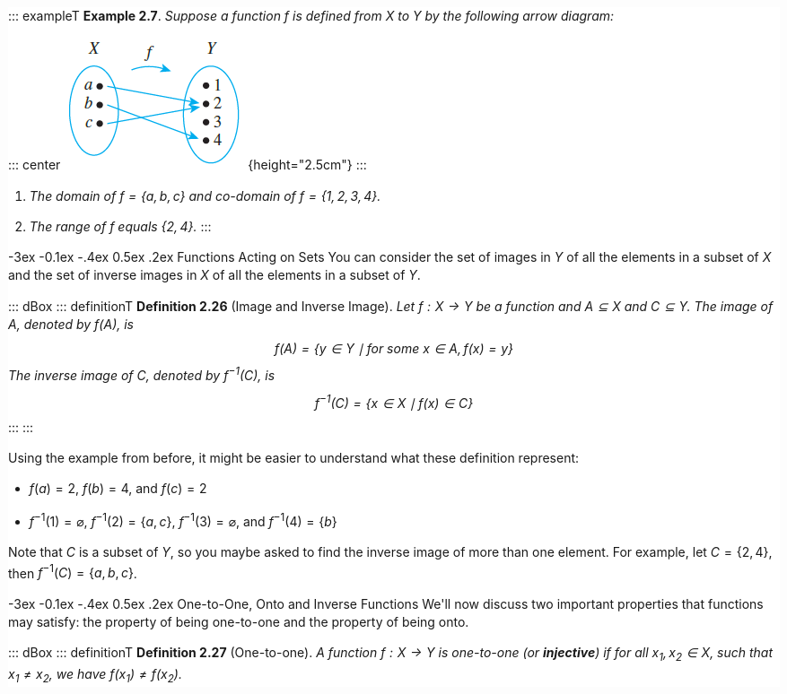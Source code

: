 ::: exampleT
**Example 2.7**. *Suppose a function $f$ is defined from $X$ to $Y$ by
the following arrow diagram:*

::: center
![image](Figure/2/ex_func1.png){height="2.5cm"}
:::

1.  *The domain of $f = \{a,b,c\}$ and co-domain of $f = \{1,2,3,4\}$.*

2.  *The range of $f$ equals $\{2,4\}$.*
:::

-3ex -0.1ex -.4ex 0.5ex .2ex Functions Acting on Sets You can consider
the set of images in $Y$ of all the elements in a subset of $X$ and the
set of inverse images in $X$ of all the elements in a subset of $Y$.

::: dBox
::: definitionT
**Definition 2.26** (Image and Inverse Image). *Let $f: X \to Y$ be a
function and $A \subseteq X$ and $C \subseteq Y$. The image of $A$,
denoted by $f(A)$, is
$$f(A) = \{y \in Y \mid \text{for some } x \in A, f(x) = y\}$$ The
inverse image of $C$, denoted by $f^{-1}(C)$, is
$$f^{-1}(C) = \{x \in X \mid f(x) \in C\}$$*
:::
:::

Using the example from before, it might be easier to understand what
these definition represent:

-   $f(a) = 2$, $f(b) = 4$, and $f(c) = 2$

-   $f^{-1}(1) = \varnothing$, $f^{-1}(2) = \{a,c\}$,
    $f^{-1}(3) = \varnothing$, and $f^{-1}(4) = \{b\}$

Note that $C$ is a subset of $Y$, so you maybe asked to find the inverse
image of more than one element. For example, let $C = \{2,4\}$, then
$f^{-1}(C) = \{a,b,c\}$.

-3ex -0.1ex -.4ex 0.5ex .2ex One-to-One, Onto and Inverse Functions
We'll now discuss two important properties that functions may satisfy:
the property of being one-to-one and the property of being onto.

::: dBox
::: definitionT
**Definition 2.27** (One-to-one). *A function $f: X \to Y$ is one-to-one
(or **injective**) if for all $x_1,x_2 \in X$, such that $x_1 \neq x_2$,
we have $f(x_1) \neq f(x_2)$.*
